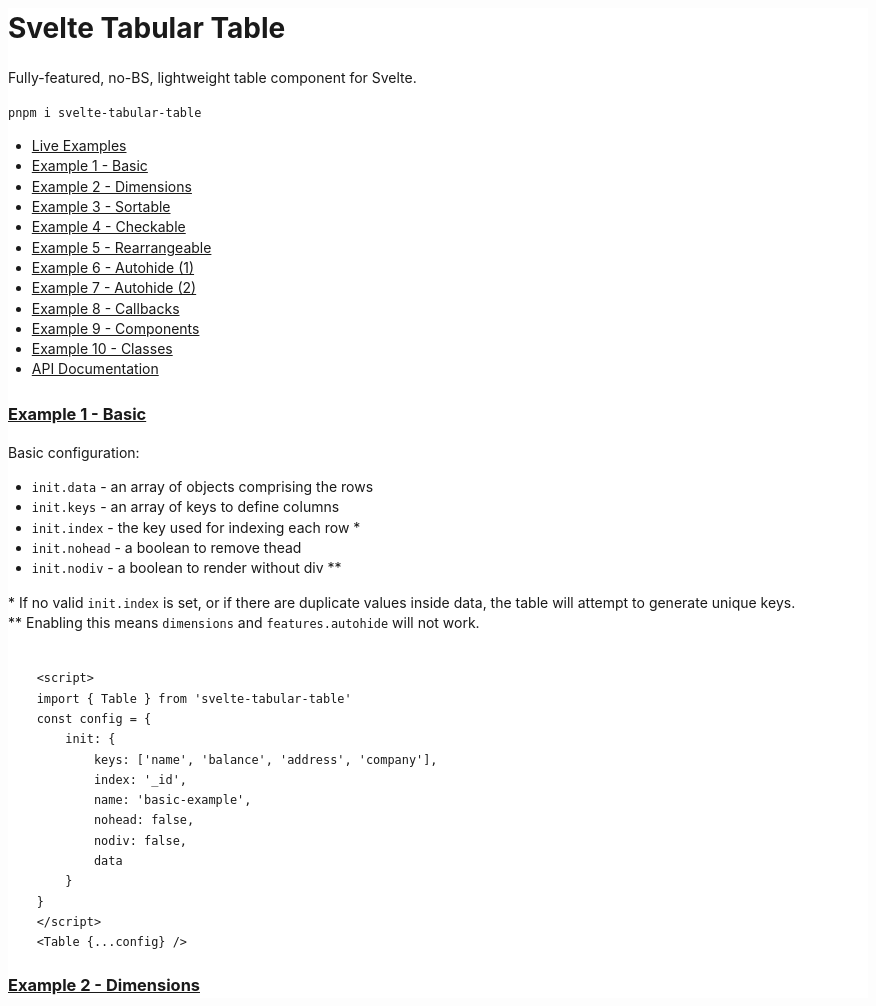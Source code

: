 Svelte Tabular Table
====================

Fully-featured, no-BS, lightweight table component for Svelte.

    pnpm i svelte-tabular-table

*   [Live Examples](https://autr.github.io/svelte-tabular-table)
*   [Example 1 - Basic](#example-1---basic)
*   [Example 2 - Dimensions](#example-2---dimensions)
*   [Example 3 - Sortable](#example-3---sortable)
*   [Example 4 - Checkable](#example-4---checkable)
*   [Example 5 - Rearrangeable](#example-5---rearrangeable)
*   [Example 6 - Autohide (1)](#example-6---autohide-1)
*   [Example 7 - Autohide (2)](#example-7---autohide-2)
*   [Example 8 - Callbacks](#example-8---callbacks)
*   [Example 9 - Components](#example-9---components)
*   [Example 10 - Classes](#example-10---classes)
*   [API Documentation](#api-documentation)

### [Example 1 - Basic](https://autr.github.io/svelte-tabular-table#basic)

Basic configuration:

*   `init.data` - an array of objects comprising the rows
*   `init.keys` - an array of keys to define columns
*   `init.index` - the key used for indexing each row \*
*   `init.nohead` - a boolean to remove thead
*   `init.nodiv` - a boolean to render without div \*\*

\* If no valid `init.index` is set, or if there are duplicate values inside data, the table will attempt to generate unique keys.  
\*\* Enabling this means `dimensions` and `features.autohide` will not work.

```svelte

    <script>
    import { Table } from 'svelte-tabular-table'
    const config = {
        init: {
            keys: ['name', 'balance', 'address', 'company'],
            index: '_id',
            name: 'basic-example',
            nohead: false,
            nodiv: false,
            data
        }
    }
    </script>
    <Table {...config} />

```

### [Example 2 - Dimensions](https://autr.github.io/svelte-tabular-table#dimensions)
